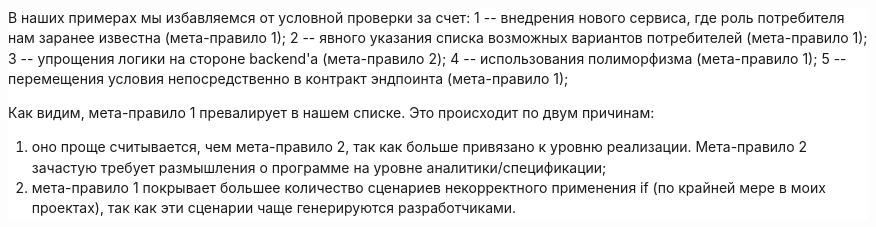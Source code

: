В наших примерах мы избавляемся от условной проверки за счет:
1 -- внедрения нового сервиса, где роль потребителя нам заранее известна (мета-правило 1);
2 -- явного указания списка возможных вариантов потребителей (мета-правило 1);
3 -- упрощения логики на стороне backend'a (мета-правило 2);
4 -- использования полиморфизма (мета-правило 1);
5 -- перемещения условия непосредственно в контракт эндпоинта (мета-правило 1);

Как видим, мета-правило 1 превалирует в нашем списке. Это происходит по двум причинам:
1) оно проще считывается, чем мета-правило 2, так как больше привязано к уровню реализации. Мета-правило 2 зачастую требует размышления о программе на уровне аналитики/спецификации;
2) мета-правило 1 покрывает большее количество сценариев некорректного применения if (по крайней мере в моих проектах), так как эти сценарии чаще генерируются разработчиками.